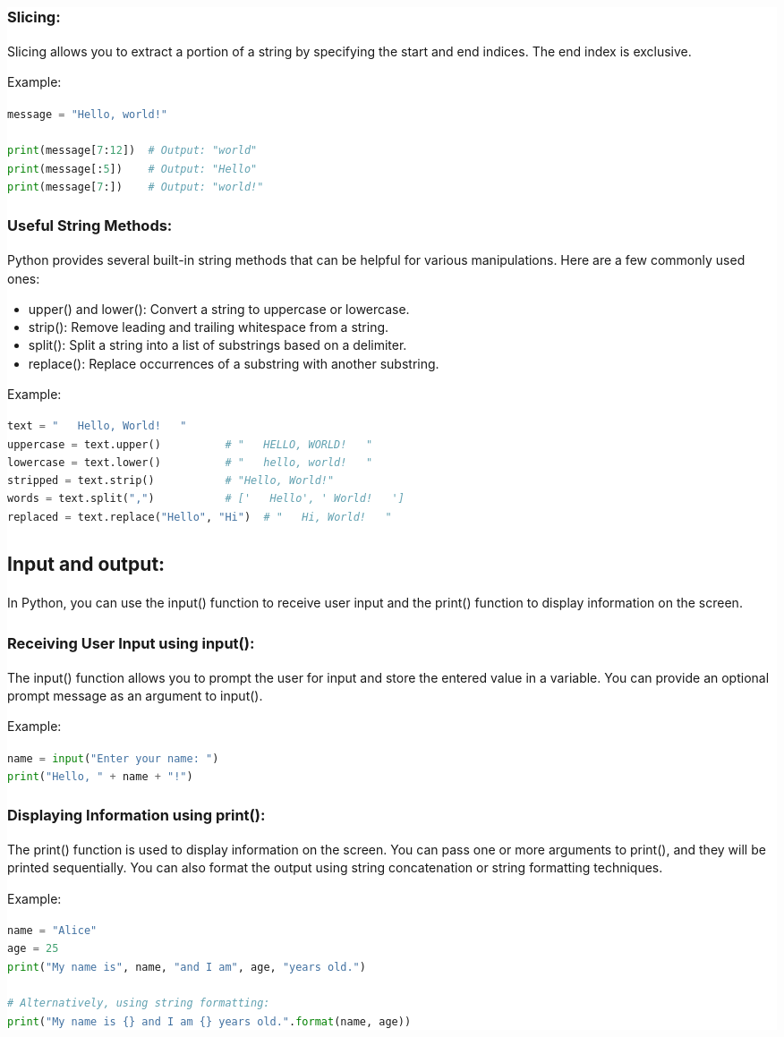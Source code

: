 ### Slicing:
Slicing allows you to extract a portion of a string by specifying the start and end indices. The end index is exclusive.

Example:
```python
message = "Hello, world!"

print(message[7:12])  # Output: "world"
print(message[:5])    # Output: "Hello"
print(message[7:])    # Output: "world!"
```

### Useful String Methods:
Python provides several built-in string methods that can be helpful for various manipulations. Here are a few commonly used ones:

- upper() and lower(): Convert a string to uppercase or lowercase.
- strip(): Remove leading and trailing whitespace from a string.
- split(): Split a string into a list of substrings based on a delimiter.
- replace(): Replace occurrences of a substring with another substring.

Example:
```python
text = "   Hello, World!   "
uppercase = text.upper()          # "   HELLO, WORLD!   "
lowercase = text.lower()          # "   hello, world!   "
stripped = text.strip()           # "Hello, World!"
words = text.split(",")           # ['   Hello', ' World!   ']
replaced = text.replace("Hello", "Hi")  # "   Hi, World!   "
```

## Input and output:
In Python, you can use the input() function to receive user input and the print() function to display information on the screen.

### Receiving User Input using input():
The input() function allows you to prompt the user for input and store the entered value in a variable. You can provide an optional prompt message as an argument to input().

Example:
```python
name = input("Enter your name: ")
print("Hello, " + name + "!")
```

### Displaying Information using print():
The print() function is used to display information on the screen. You can pass one or more arguments to print(), and they will be printed sequentially. You can also format the output using string concatenation or string formatting techniques.

Example:
```python
name = "Alice"
age = 25
print("My name is", name, "and I am", age, "years old.")

# Alternatively, using string formatting:
print("My name is {} and I am {} years old.".format(name, age))
```
